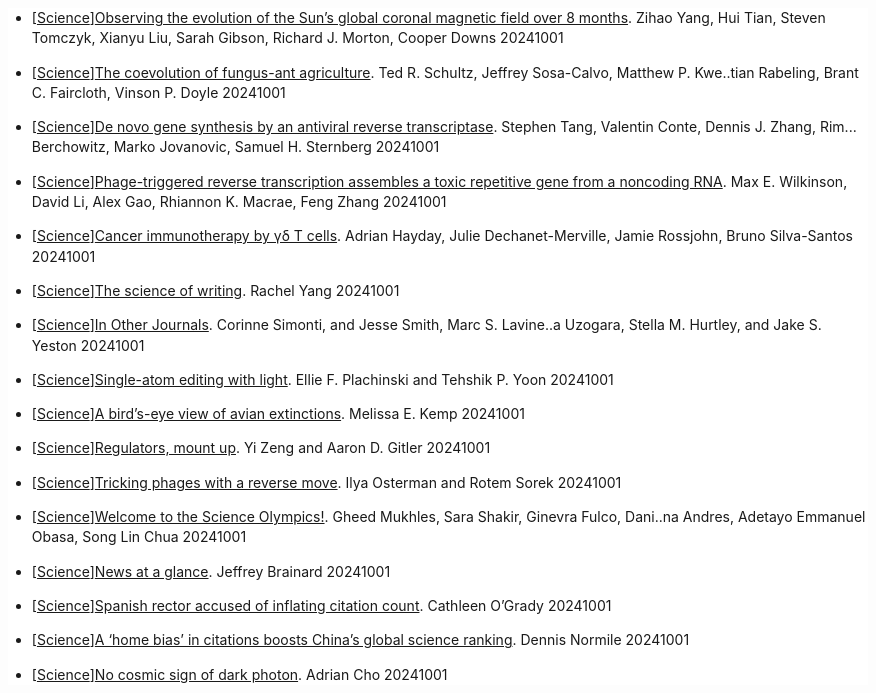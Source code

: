   - \[[Science](https://www.science.org/loi/science?af=R)\][Observing the evolution of the Sun’s global coronal magnetic field over 8 months](https://www.science.org/doi/abs/10.1126/science.ado2993?af=R). Zihao Yang, Hui Tian, Steven Tomczyk, Xianyu Liu, Sarah Gibson, Richard J. Morton, Cooper Downs 	20241001

  - \[[Science](https://www.science.org/loi/science?af=R)\][The coevolution of fungus-ant agriculture](https://www.science.org/doi/abs/10.1126/science.adn7179?af=R). Ted R. Schultz, Jeffrey Sosa-Calvo, Matthew P. Kwe..tian Rabeling, Brant C. Faircloth, Vinson P. Doyle 	20241001

  - \[[Science](https://www.science.org/loi/science?af=R)\][De novo gene synthesis by an antiviral reverse transcriptase](https://www.science.org/doi/abs/10.1126/science.adq0876?af=R). Stephen Tang, Valentin Conte, Dennis J. Zhang, Rim... Berchowitz, Marko Jovanovic, Samuel H. Sternberg 	20241001

  - \[[Science](https://www.science.org/loi/science?af=R)\][Phage-triggered reverse transcription assembles a toxic repetitive gene from a noncoding RNA](https://www.science.org/doi/abs/10.1126/science.adq3977?af=R). Max E. Wilkinson, David Li, Alex Gao, Rhiannon K. Macrae, Feng Zhang 	20241001

  - \[[Science](https://www.science.org/loi/science?af=R)\][Cancer immunotherapy by γδ T cells](https://www.science.org/doi/abs/10.1126/science.abq7248?af=R). Adrian Hayday, Julie Dechanet-Merville, Jamie Rossjohn, Bruno Silva-Santos 	20241001

  - \[[Science](https://www.science.org/loi/science?af=R)\][The science of writing](https://www.science.org/doi/abs/10.1126/science.adt4873?af=R). Rachel Yang 	20241001

  - \[[Science](https://www.science.org/loi/science?af=R)\][In Other Journals](https://www.science.org/doi/abs/10.1126/science.adt5480?af=R). Corinne Simonti, and Jesse Smith, Marc S. Lavine..a Uzogara, Stella M. Hurtley, and Jake S. Yeston 	20241001

  - \[[Science](https://www.science.org/loi/science?af=R)\][Single-atom editing with light](https://www.science.org/doi/abs/10.1126/science.ads2595?af=R). Ellie F. Plachinski and Tehshik P. Yoon 	20241001

  - \[[Science](https://www.science.org/loi/science?af=R)\][A bird’s-eye view of avian extinctions](https://www.science.org/doi/abs/10.1126/science.ads5639?af=R). Melissa E. Kemp 	20241001

  - \[[Science](https://www.science.org/loi/science?af=R)\][Regulators, mount up](https://www.science.org/doi/abs/10.1126/science.ads5951?af=R). Yi Zeng and Aaron D. Gitler 	20241001

  - \[[Science](https://www.science.org/loi/science?af=R)\][Tricking phages with a reverse move](https://www.science.org/doi/abs/10.1126/science.ads3638?af=R). Ilya Osterman and Rotem Sorek 	20241001

  - \[[Science](https://www.science.org/loi/science?af=R)\][Welcome to the Science Olympics!](https://www.science.org/doi/abs/10.1126/science.ads9751?af=R). Gheed Mukhles, Sara Shakir, Ginevra Fulco, Dani..na Andres, Adetayo Emmanuel Obasa, Song Lin Chua 	20241001

  - \[[Science](https://www.science.org/loi/science?af=R)\][News at a glance](https://www.science.org/doi/abs/10.1126/science.adt5688?af=R). Jeffrey Brainard 	20241001

  - \[[Science](https://www.science.org/loi/science?af=R)\][Spanish rector accused of inflating citation count](https://www.science.org/doi/abs/10.1126/science.adt5689?af=R). Cathleen O’Grady 	20241001

  - \[[Science](https://www.science.org/loi/science?af=R)\][A ‘home bias’ in citations boosts China’s global science ranking](https://www.science.org/doi/abs/10.1126/science.adt5690?af=R). Dennis Normile 	20241001

  - \[[Science](https://www.science.org/loi/science?af=R)\][No cosmic sign of dark photon](https://www.science.org/doi/abs/10.1126/science.adt5691?af=R). Adrian Cho 	20241001
